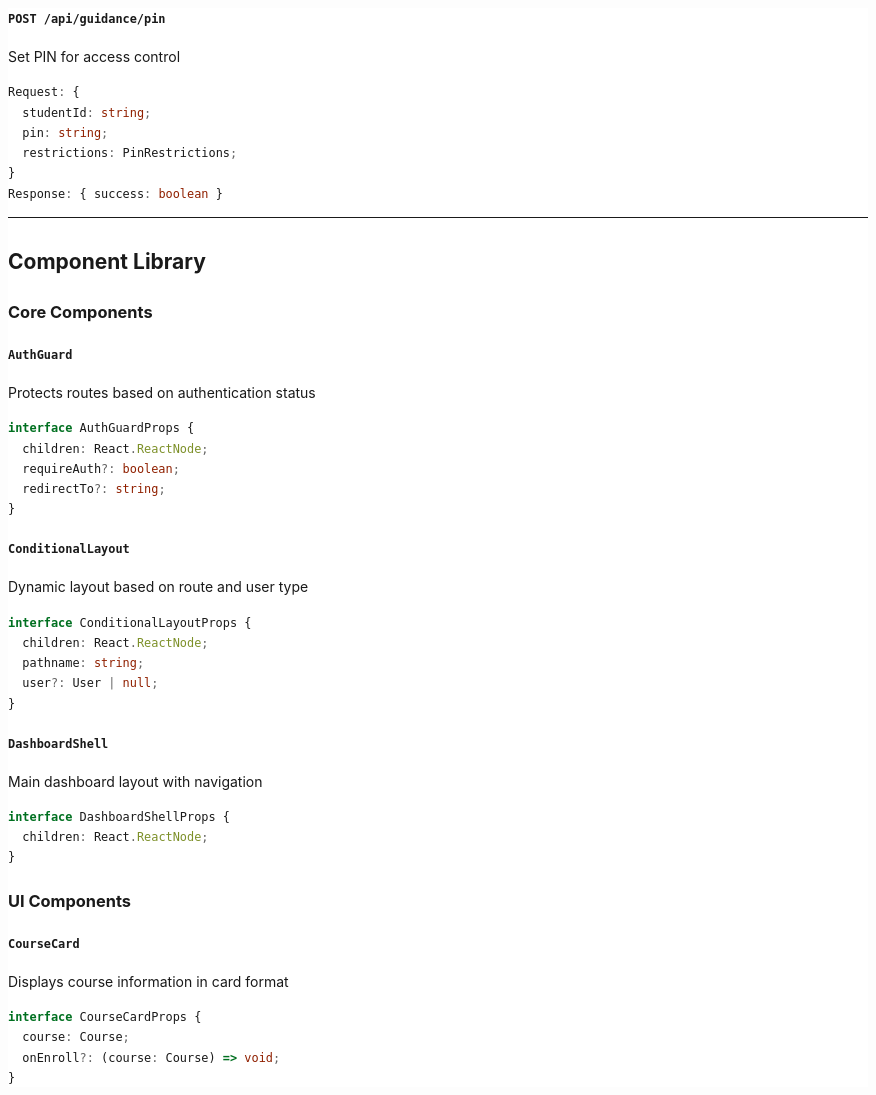 #### `POST /api/guidance/pin`
Set PIN for access control
```typescript
Request: {
  studentId: string;
  pin: string;
  restrictions: PinRestrictions;
}
Response: { success: boolean }
```

---

## Component Library

### Core Components

#### `AuthGuard`
Protects routes based on authentication status
```typescript
interface AuthGuardProps {
  children: React.ReactNode;
  requireAuth?: boolean;
  redirectTo?: string;
}
```

#### `ConditionalLayout`
Dynamic layout based on route and user type
```typescript
interface ConditionalLayoutProps {
  children: React.ReactNode;
  pathname: string;
  user?: User | null;
}
```

#### `DashboardShell`
Main dashboard layout with navigation
```typescript
interface DashboardShellProps {
  children: React.ReactNode;
}
```

### UI Components

#### `CourseCard`
Displays course information in card format
```typescript
interface CourseCardProps {
  course: Course;
  onEnroll?: (course: Course) => void;
}
```

